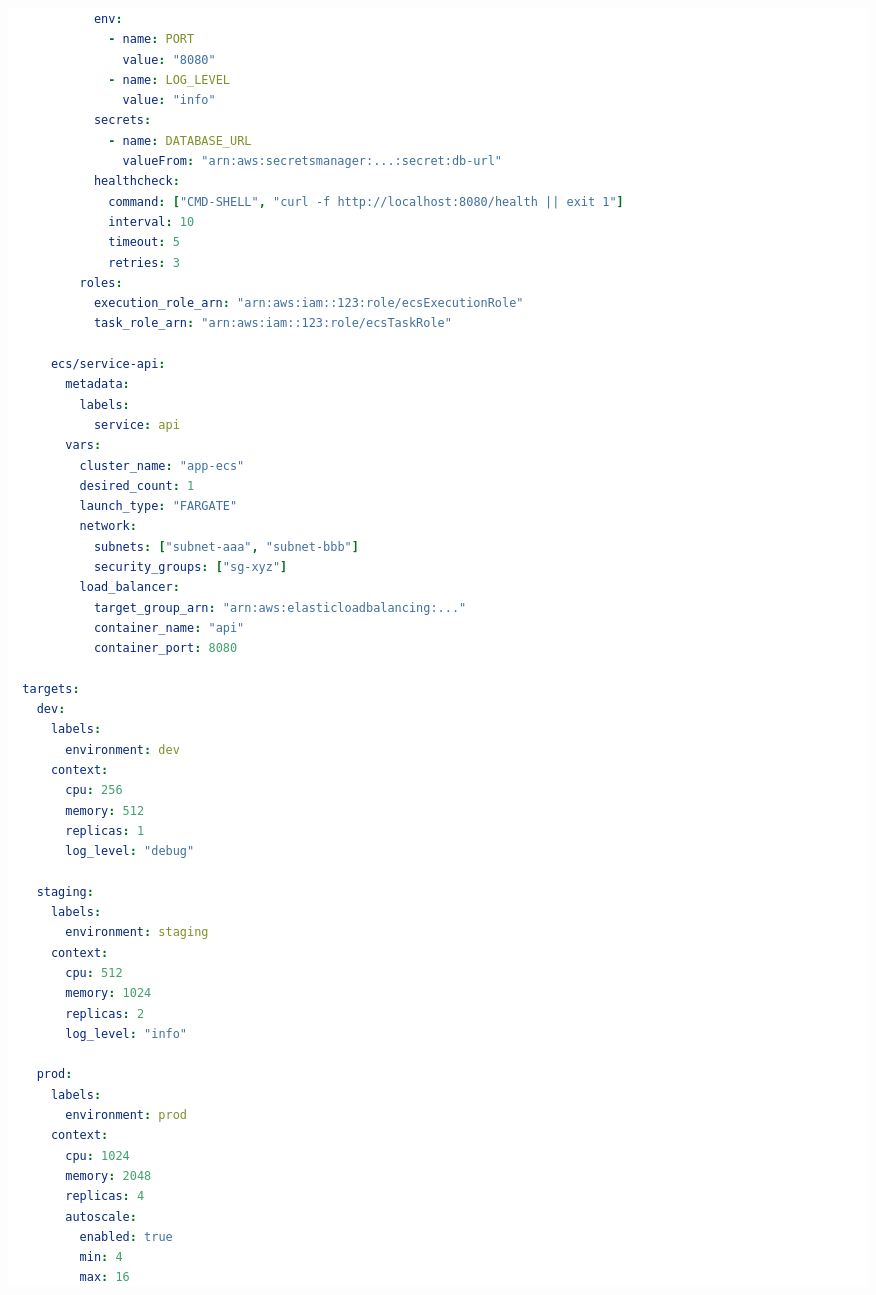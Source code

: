 ```yaml
            env:
              - name: PORT
                value: "8080"
              - name: LOG_LEVEL
                value: "info"
            secrets:
              - name: DATABASE_URL
                valueFrom: "arn:aws:secretsmanager:...:secret:db-url"
            healthcheck:
              command: ["CMD-SHELL", "curl -f http://localhost:8080/health || exit 1"]
              interval: 10
              timeout: 5
              retries: 3
          roles:
            execution_role_arn: "arn:aws:iam::123:role/ecsExecutionRole"
            task_role_arn: "arn:aws:iam::123:role/ecsTaskRole"

      ecs/service-api:
        metadata:
          labels:
            service: api
        vars:
          cluster_name: "app-ecs"
          desired_count: 1
          launch_type: "FARGATE"
          network:
            subnets: ["subnet-aaa", "subnet-bbb"]
            security_groups: ["sg-xyz"]
          load_balancer:
            target_group_arn: "arn:aws:elasticloadbalancing:..."
            container_name: "api"
            container_port: 8080

  targets:
    dev:
      labels:
        environment: dev
      context:
        cpu: 256
        memory: 512
        replicas: 1
        log_level: "debug"

    staging:
      labels:
        environment: staging
      context:
        cpu: 512
        memory: 1024
        replicas: 2
        log_level: "info"

    prod:
      labels:
        environment: prod
      context:
        cpu: 1024
        memory: 2048
        replicas: 4
        autoscale:
          enabled: true
          min: 4
          max: 16
```